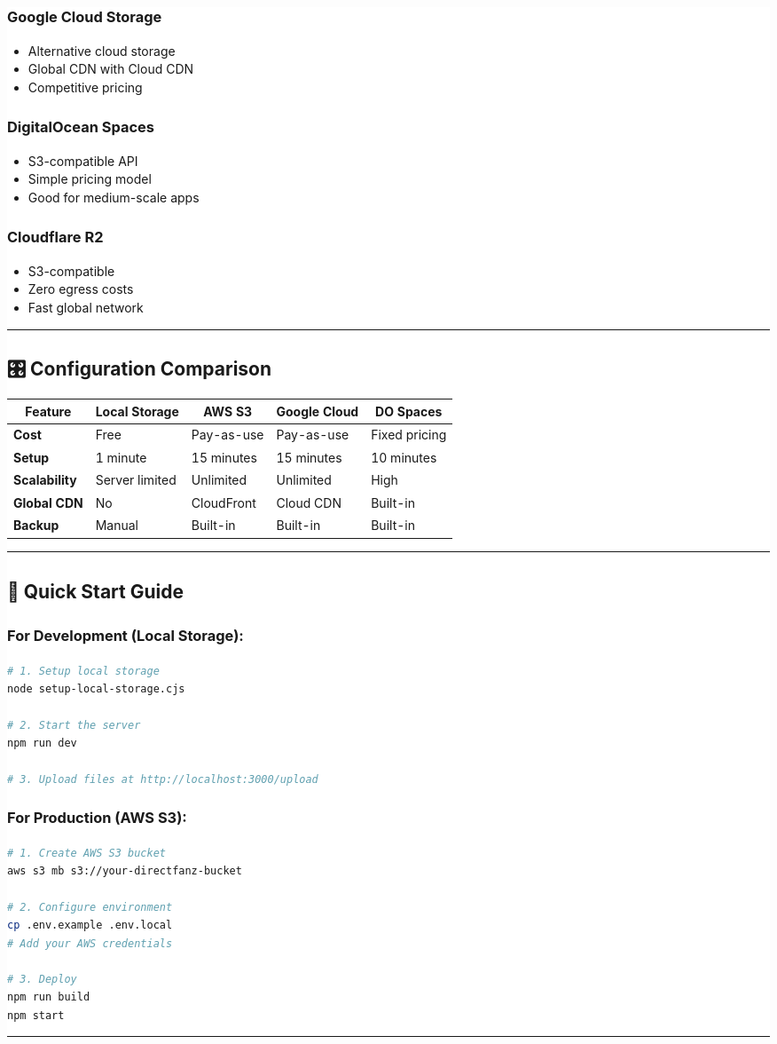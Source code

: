 ### Google Cloud Storage
- Alternative cloud storage
- Global CDN with Cloud CDN
- Competitive pricing

### DigitalOcean Spaces
- S3-compatible API
- Simple pricing model
- Good for medium-scale apps

### Cloudflare R2
- S3-compatible
- Zero egress costs
- Fast global network

---

## 🎛️ Configuration Comparison

| Feature | Local Storage | AWS S3 | Google Cloud | DO Spaces |
|---------|---------------|--------|--------------|------------|
| **Cost** | Free | Pay-as-use | Pay-as-use | Fixed pricing |
| **Setup** | 1 minute | 15 minutes | 15 minutes | 10 minutes |
| **Scalability** | Server limited | Unlimited | Unlimited | High |
| **Global CDN** | No | CloudFront | Cloud CDN | Built-in |
| **Backup** | Manual | Built-in | Built-in | Built-in |

---

## 🚀 Quick Start Guide

### For Development (Local Storage):
```bash
# 1. Setup local storage
node setup-local-storage.cjs

# 2. Start the server
npm run dev

# 3. Upload files at http://localhost:3000/upload
```

### For Production (AWS S3):
```bash
# 1. Create AWS S3 bucket
aws s3 mb s3://your-directfanz-bucket

# 2. Configure environment
cp .env.example .env.local
# Add your AWS credentials

# 3. Deploy
npm run build
npm start
```

---